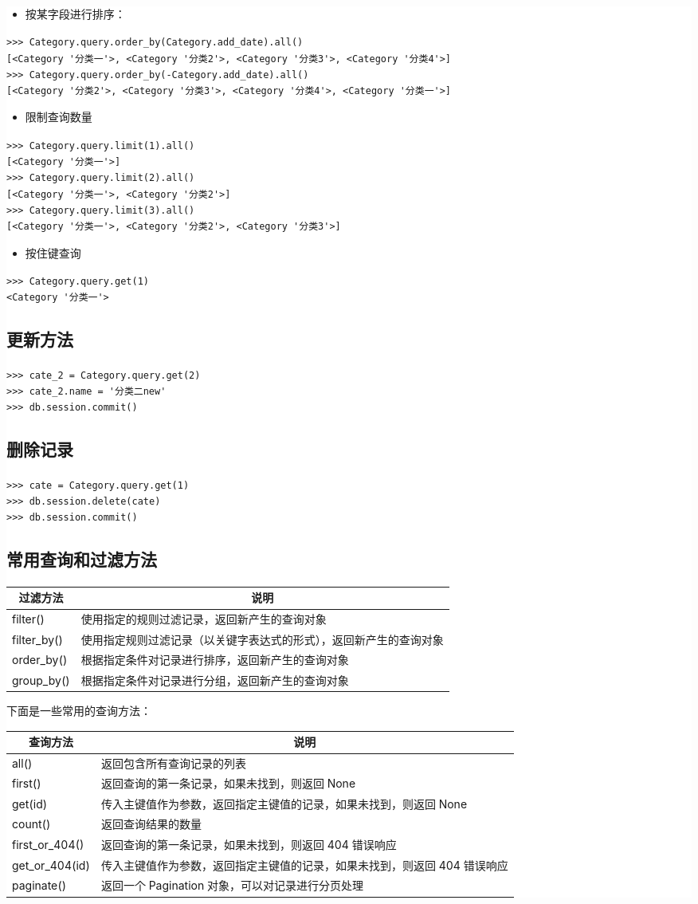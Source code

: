 * 按某字段进行排序：
```text
>>> Category.query.order_by(Category.add_date).all()
[<Category '分类一'>, <Category '分类2'>, <Category '分类3'>, <Category '分类4'>]
>>> Category.query.order_by(-Category.add_date).all()
[<Category '分类2'>, <Category '分类3'>, <Category '分类4'>, <Category '分类一'>]
```
* 限制查询数量
```text
>>> Category.query.limit(1).all()
[<Category '分类一'>]
>>> Category.query.limit(2).all() 
[<Category '分类一'>, <Category '分类2'>]
>>> Category.query.limit(3).all() 
[<Category '分类一'>, <Category '分类2'>, <Category '分类3'>]
```
* 按住键查询
```text
>>> Category.query.get(1)
<Category '分类一'>
```
## 更新方法
```text
>>> cate_2 = Category.query.get(2)
>>> cate_2.name = '分类二new'
>>> db.session.commit()
```
## 删除记录
```text
>>> cate = Category.query.get(1)
>>> db.session.delete(cate)
>>> db.session.commit()
```
## 常用查询和过滤方法
| 过滤方法        | 说明                                |
|-------------|-----------------------------------|
| filter()    | 使用指定的规则过滤记录，返回新产生的查询对象            |
| filter_by() | 使用指定规则过滤记录（以关键字表达式的形式），返回新产生的查询对象 |
| order_by()  | 根据指定条件对记录进行排序，返回新产生的查询对象          |
| group_by()  | 根据指定条件对记录进行分组，返回新产生的查询对象          |

下面是一些常用的查询方法：

| 查询方法           | 说明                                      |
|----------------|-----------------------------------------|
| all()          | 返回包含所有查询记录的列表                           |
| first()        | 返回查询的第一条记录，如果未找到，则返回 None               |
| get(id)        | 传入主键值作为参数，返回指定主键值的记录，如果未找到，则返回 None     |
| count()        | 返回查询结果的数量                               |
| first_or_404() | 返回查询的第一条记录，如果未找到，则返回 404 错误响应           |
| get_or_404(id) | 传入主键值作为参数，返回指定主键值的记录，如果未找到，则返回 404 错误响应 |
| paginate()     | 返回一个 Pagination 对象，可以对记录进行分页处理          |
